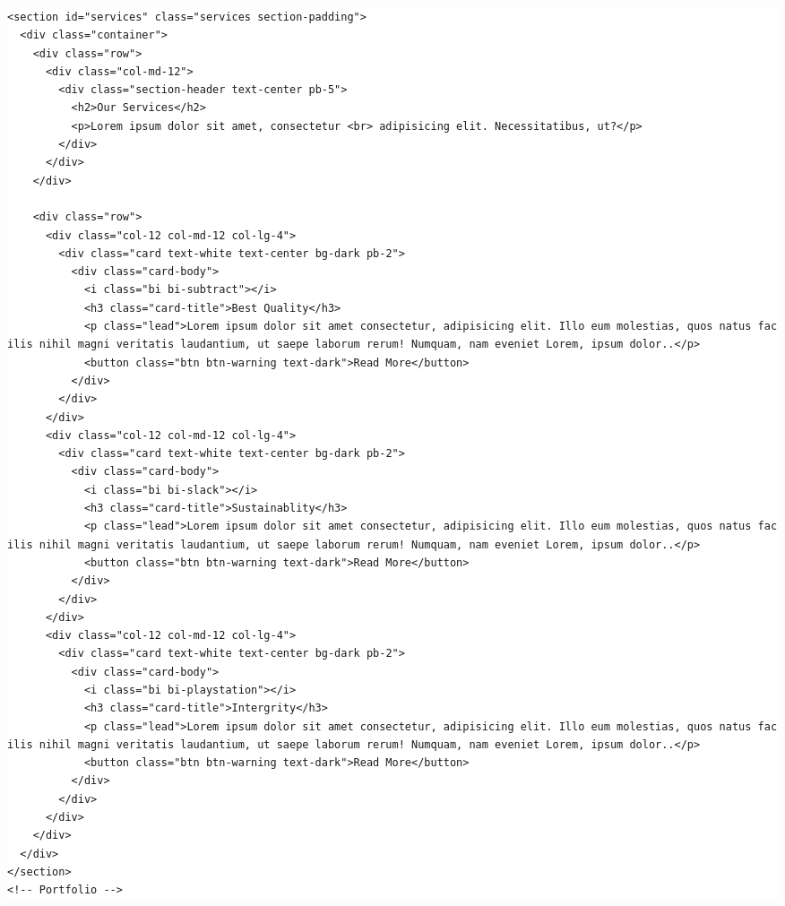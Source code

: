 
    <section id="services" class="services section-padding">
      <div class="container">
        <div class="row">
          <div class="col-md-12">
            <div class="section-header text-center pb-5">
              <h2>Our Services</h2>
              <p>Lorem ipsum dolor sit amet, consectetur <br> adipisicing elit. Necessitatibus, ut?</p>
            </div>
          </div>
        </div>

        <div class="row">
          <div class="col-12 col-md-12 col-lg-4">
            <div class="card text-white text-center bg-dark pb-2">
              <div class="card-body">
                <i class="bi bi-subtract"></i>
                <h3 class="card-title">Best Quality</h3>
                <p class="lead">Lorem ipsum dolor sit amet consectetur, adipisicing elit. Illo eum molestias, quos natus facilis nihil magni veritatis laudantium, ut saepe laborum rerum! Numquam, nam eveniet Lorem, ipsum dolor..</p>
                <button class="btn btn-warning text-dark">Read More</button>
              </div>
            </div>
          </div>
          <div class="col-12 col-md-12 col-lg-4">
            <div class="card text-white text-center bg-dark pb-2">
              <div class="card-body">
                <i class="bi bi-slack"></i>
                <h3 class="card-title">Sustainablity</h3>
                <p class="lead">Lorem ipsum dolor sit amet consectetur, adipisicing elit. Illo eum molestias, quos natus facilis nihil magni veritatis laudantium, ut saepe laborum rerum! Numquam, nam eveniet Lorem, ipsum dolor..</p>
                <button class="btn btn-warning text-dark">Read More</button>
              </div>
            </div>
          </div>
          <div class="col-12 col-md-12 col-lg-4">
            <div class="card text-white text-center bg-dark pb-2">
              <div class="card-body">
                <i class="bi bi-playstation"></i>
                <h3 class="card-title">Intergrity</h3>
                <p class="lead">Lorem ipsum dolor sit amet consectetur, adipisicing elit. Illo eum molestias, quos natus facilis nihil magni veritatis laudantium, ut saepe laborum rerum! Numquam, nam eveniet Lorem, ipsum dolor..</p>
                <button class="btn btn-warning text-dark">Read More</button>
              </div>
            </div>
          </div>
        </div>
      </div>
    </section>
    <!-- Portfolio -->

